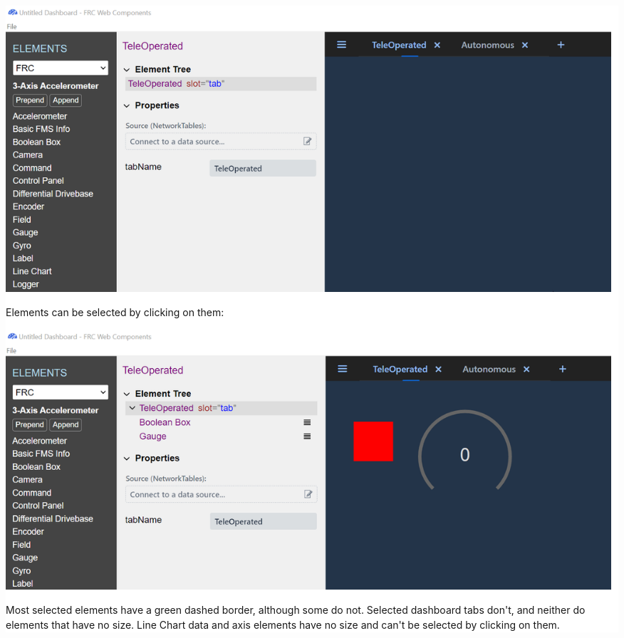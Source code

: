 <img src="./images/dashboard/show-available-elements-to-add.gif"
width="850" alt="image" />

Elements can be selected by clicking on them:

<img src="./images/dashboard/select-by-clicking.gif" width="850"
alt="image" />

Most selected elements have a green dashed border, although some do not.
Selected dashboard tabs don't, and neither do elements that have no
size. Line Chart data and axis elements have no size and can't be
selected by clicking on them.
